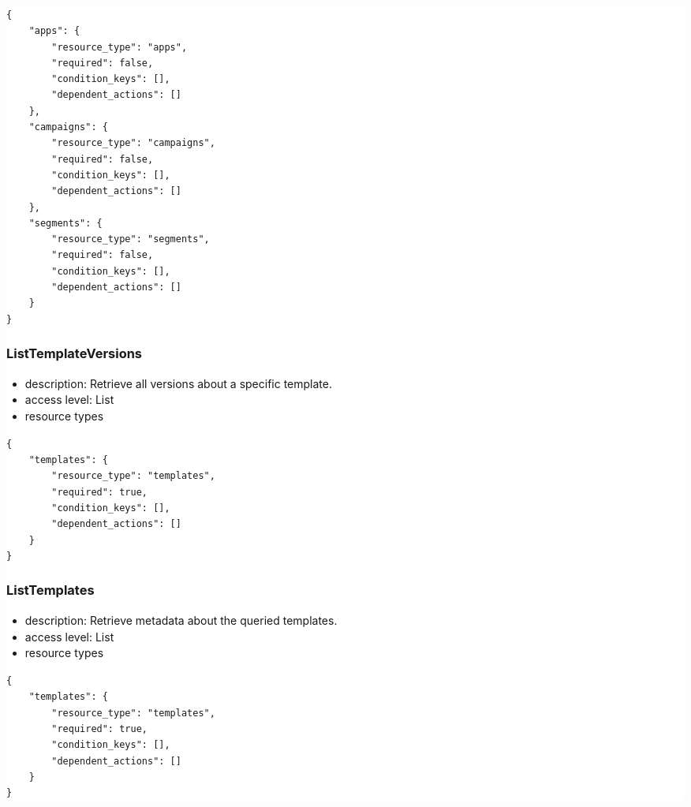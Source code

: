 ```
{
    "apps": {
        "resource_type": "apps",
        "required": false,
        "condition_keys": [],
        "dependent_actions": []
    },
    "campaigns": {
        "resource_type": "campaigns",
        "required": false,
        "condition_keys": [],
        "dependent_actions": []
    },
    "segments": {
        "resource_type": "segments",
        "required": false,
        "condition_keys": [],
        "dependent_actions": []
    }
}
```

### ListTemplateVersions

- description: Retrieve all versions about a specific template.
- access level: List
- resource types

```
{
    "templates": {
        "resource_type": "templates",
        "required": true,
        "condition_keys": [],
        "dependent_actions": []
    }
}
```

### ListTemplates

- description: Retrieve metadata about the queried templates.
- access level: List
- resource types

```
{
    "templates": {
        "resource_type": "templates",
        "required": true,
        "condition_keys": [],
        "dependent_actions": []
    }
}
```
